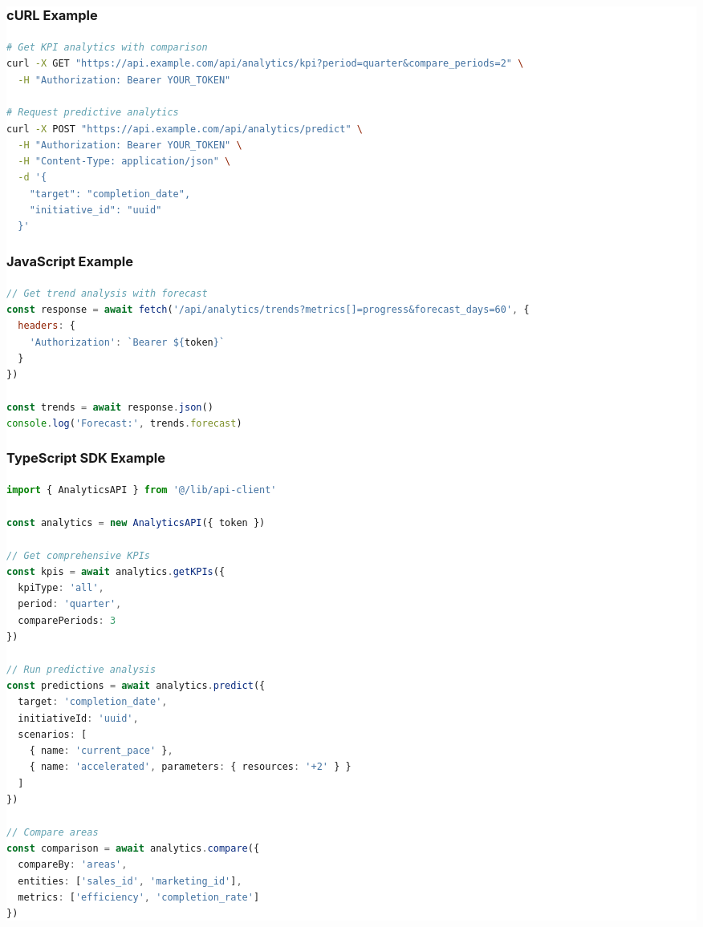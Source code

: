 ### cURL Example
```bash
# Get KPI analytics with comparison
curl -X GET "https://api.example.com/api/analytics/kpi?period=quarter&compare_periods=2" \
  -H "Authorization: Bearer YOUR_TOKEN"

# Request predictive analytics
curl -X POST "https://api.example.com/api/analytics/predict" \
  -H "Authorization: Bearer YOUR_TOKEN" \
  -H "Content-Type: application/json" \
  -d '{
    "target": "completion_date",
    "initiative_id": "uuid"
  }'
```

### JavaScript Example
```javascript
// Get trend analysis with forecast
const response = await fetch('/api/analytics/trends?metrics[]=progress&forecast_days=60', {
  headers: {
    'Authorization': `Bearer ${token}`
  }
})

const trends = await response.json()
console.log('Forecast:', trends.forecast)
```

### TypeScript SDK Example
```typescript
import { AnalyticsAPI } from '@/lib/api-client'

const analytics = new AnalyticsAPI({ token })

// Get comprehensive KPIs
const kpis = await analytics.getKPIs({
  kpiType: 'all',
  period: 'quarter',
  comparePeriods: 3
})

// Run predictive analysis
const predictions = await analytics.predict({
  target: 'completion_date',
  initiativeId: 'uuid',
  scenarios: [
    { name: 'current_pace' },
    { name: 'accelerated', parameters: { resources: '+2' } }
  ]
})

// Compare areas
const comparison = await analytics.compare({
  compareBy: 'areas',
  entities: ['sales_id', 'marketing_id'],
  metrics: ['efficiency', 'completion_rate']
})
```
